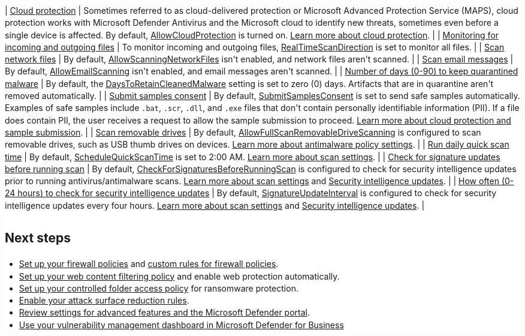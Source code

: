 | [Cloud protection](/windows/client-management/mdm/policy-csp-defender#defender-allowcloudprotection)     | Sometimes referred to as cloud-delivered protection or Microsoft Advanced Protection Service (MAPS), cloud protection works with Microsoft Defender Antivirus and the Microsoft cloud to identify new threats, sometimes even before a single device is affected. By default, [AllowCloudProtection](/windows/client-management/mdm/policy-csp-defender#defender-allowcloudprotection) is turned on. [Learn more about cloud protection](/defender-endpoint/cloud-protection-microsoft-defender-antivirus).         |
| [Monitoring for incoming and outgoing files](/windows/client-management/mdm/policy-csp-defender#defender-realtimescandirection)     | To monitor incoming and outgoing files, [RealTimeScanDirection](/windows/client-management/mdm/policy-csp-defender#defender-realtimescandirection) is set to monitor all files.         |
| [Scan network files](/windows/client-management/mdm/policy-csp-defender#defender-allowscanningnetworkfiles) | By default, [AllowScanningNetworkFiles](/windows/client-management/mdm/policy-csp-defender#defender-allowscanningnetworkfiles) isn't enabled, and network files aren't scanned. |
| [Scan email messages](/windows/client-management/mdm/policy-csp-defender#defender-allowemailscanning) | By default, [AllowEmailScanning](/windows/client-management/mdm/policy-csp-defender#defender-allowemailscanning) isn't enabled, and email messages aren't scanned. |
| [Number of days (0-90) to keep quarantined malware](/windows/client-management/mdm/policy-csp-defender#defender-daystoretaincleanedmalware) | By default, the [DaysToRetainCleanedMalware](/windows/client-management/mdm/policy-csp-defender#defender-daystoretaincleanedmalware) setting is set to zero (0) days. Artifacts that are in quarantine aren't removed automatically.  |
| [Submit samples consent](/windows/client-management/mdm/policy-csp-defender#defender-submitsamplesconsent) | By default, [SubmitSamplesConsent](/windows/client-management/mdm/policy-csp-defender#defender-submitsamplesconsent) is set to send safe samples automatically. Examples of safe samples include `.bat`, `.scr`, `.dll`, and `.exe` files that don't contain personally identifiable information (PII). If a file does contain PII, the user receives a request to allow the sample submission to proceed. [Learn more about cloud protection and sample submission](/defender-endpoint/cloud-protection-microsoft-antivirus-sample-submission). |
| [Scan removable drives](/windows/client-management/mdm/policy-csp-defender#defender-allowfullscanremovabledrivescanning) | By default, [AllowFullScanRemovableDriveScanning](/windows/client-management/mdm/policy-csp-defender#defender-allowfullscanremovabledrivescanning) is configured to scan removable drives, such as USB thumb drives on devices. [Learn more about antimalware policy settings](/mem/configmgr/protect/deploy-use/endpoint-antimalware-policies#list-of-antimalware-policy-settings).   |
| [Run daily quick scan time](/windows/client-management/mdm/policy-csp-defender#defender-schedulequickscantime) | By default, [ScheduleQuickScanTime](/windows/client-management/mdm/policy-csp-defender#defender-schedulequickscantime) is set to 2:00 AM. [Learn more about scan settings](/mem/configmgr/protect/deploy-use/endpoint-antimalware-policies#scan-settings).   |
| [Check for signature updates before running scan](/windows/client-management/mdm/policy-csp-defender#defender-checkforsignaturesbeforerunningscan) | By default, [CheckForSignaturesBeforeRunningScan](/windows/client-management/mdm/policy-csp-defender#defender-checkforsignaturesbeforerunningscan) is configured to check for security intelligence updates prior to running antivirus/antimalware scans. [Learn more about scan settings](/mem/configmgr/protect/deploy-use/endpoint-antimalware-policies#scan-settings) and [Security intelligence updates](/defender-endpoint/microsoft-defender-antivirus-updates#security-intelligence-updates).   |
| [How often (0-24 hours) to check for security intelligence updates](/windows/client-management/mdm/policy-csp-defender#defender-signatureupdateinterval) | By default, [SignatureUpdateInterval](/windows/client-management/mdm/policy-csp-defender#defender-signatureupdateinterval) is configured to check for security intelligence updates every four hours. [Learn more about scan settings](/mem/configmgr/protect/deploy-use/endpoint-antimalware-policies#scan-settings) and [Security intelligence updates](/defender-endpoint/microsoft-defender-antivirus-updates#security-intelligence-updates). |

## Next steps

- [Set up your firewall policies](mdb-firewall.md) and [custom rules for firewall policies](mdb-firewall.md).
- [Set up your web content filtering policy](mdb-web-content-filtering.md) and enable web protection automatically.
- [Set up your controlled folder access policy](mdb-controlled-folder-access.md) for ransomware protection.
- [Enable your attack surface reduction rules](mdb-asr.md).
- [Review settings for advanced features and the Microsoft Defender portal](mdb-portal-advanced-feature-settings.md).
- [Use your vulnerability management dashboard in Microsoft Defender for Business](mdb-view-tvm-dashboard.md)


